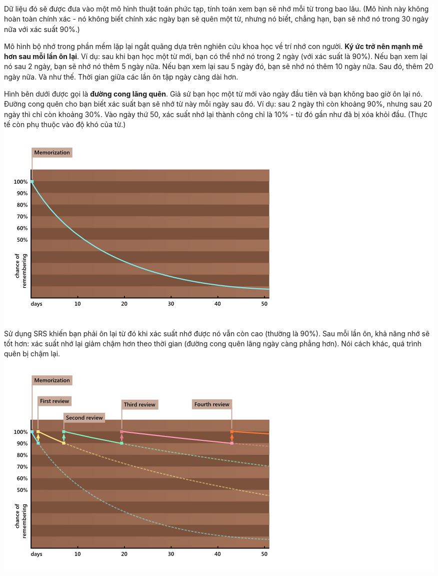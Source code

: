 Dữ liệu đó sẽ được đưa vào một mô hình thuật toán phức tạp, tính toán xem bạn sẽ nhớ mỗi từ trong bao lâu. (Mô hình này không hoàn toàn chính xác - nó không biết chính xác ngày bạn sẽ quên một từ, nhưng nó biết, chẳng hạn, bạn sẽ nhớ nó trong 30 ngày nữa với xác suất 90%.)

Mô hình bộ nhớ trong phần mềm lặp lại ngắt quãng dựa trên nghiên cứu khoa học về trí nhớ con người. **Ký ức trở nên mạnh mẽ hơn sau mỗi lần ôn lại**. Ví dụ: sau khi bạn học một từ mới, bạn có thể nhớ nó trong 2 ngày (với xác suất là 90%). Nếu bạn xem lại nó sau 2 ngày, bạn sẽ nhớ nó thêm 5 ngày nữa. Nếu bạn xem lại sau 5 ngày đó, bạn sẽ nhớ nó thêm 10 ngày nữa. Sau đó, thêm 20 ngày nữa. Và như thế. Thời gian giữa các lần ôn tập ngày càng dài hơn.

Hình bên dưới được gọi là **đường cong lãng quên**. Giả sử bạn học một từ mới vào ngày đầu tiên và bạn không bao giờ ôn lại nó. Đường cong quên cho bạn biết xác suất bạn sẽ nhớ từ này mỗi ngày sau đó. Ví dụ: sau 2 ngày thì còn khoảng 90%, nhưng sau 20 ngày thì chỉ còn khoảng 30%. Vào ngày thứ 50, xác suất nhớ lại thành công chỉ là 10% - từ đó gần như đã bị xóa khỏi đầu. (Thực tế còn phụ thuộc vào độ khó của từ.)

![forgetting-curve-1.png](img/srs/forgetting-curve-1.png)

Sử dụng SRS khiến bạn phải ôn lại từ đó khi xác suất nhớ được nó vẫn còn cao (thường là 90%). Sau mỗi lần ôn, khả năng nhớ sẽ tốt hơn: xác suất nhớ lại giảm chậm hơn theo thời gian (đường cong quên lãng ngày càng phẳng hơn). Nói cách khác, quá trình quên bị chậm lại.

![forgetting-curve-2.png](img/srs/forgetting-curve-2.png)
